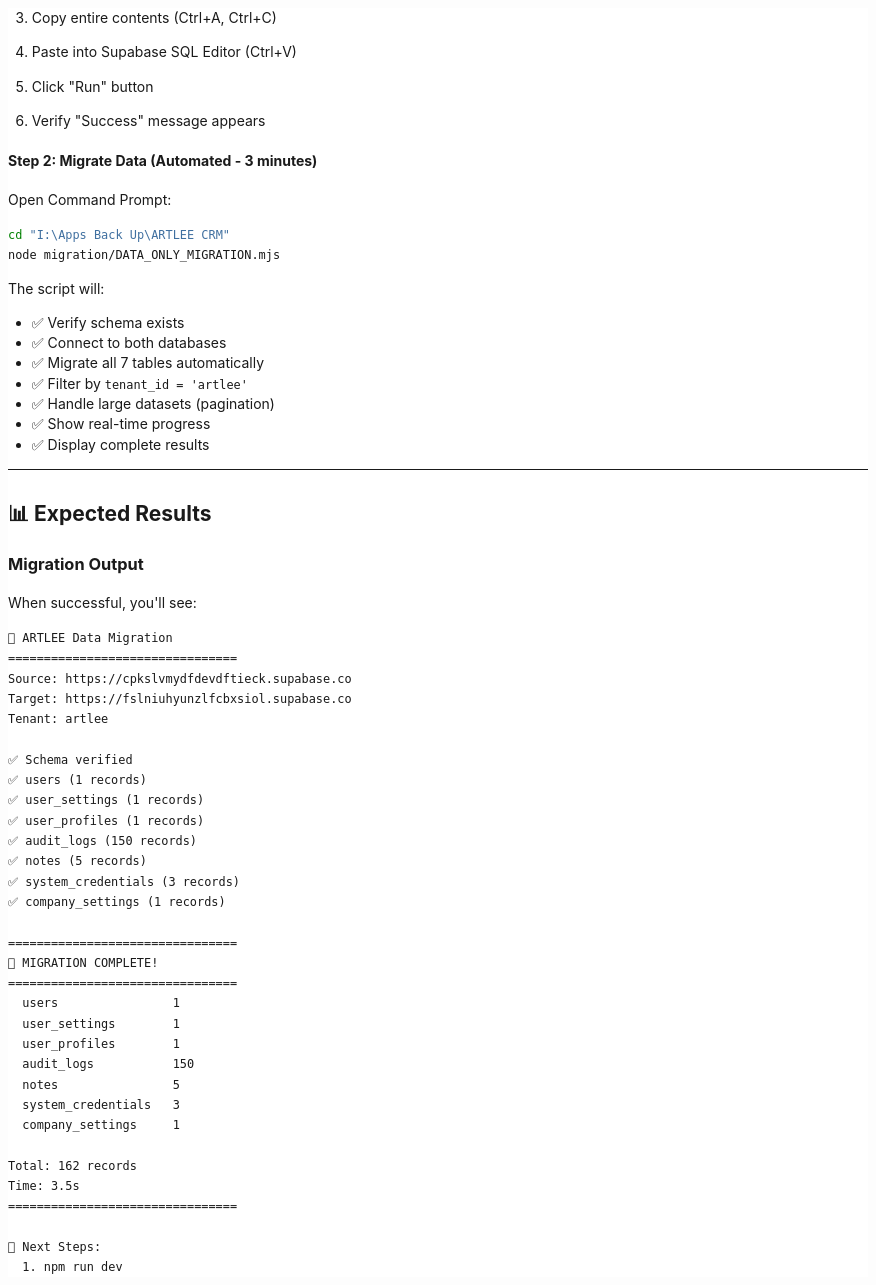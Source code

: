 3. Copy entire contents (Ctrl+A, Ctrl+C)

4. Paste into Supabase SQL Editor (Ctrl+V)

5. Click "Run" button

6. Verify "Success" message appears

#### Step 2: Migrate Data (Automated - 3 minutes)

Open Command Prompt:

```bash
cd "I:\Apps Back Up\ARTLEE CRM"
node migration/DATA_ONLY_MIGRATION.mjs
```

The script will:
- ✅ Verify schema exists
- ✅ Connect to both databases
- ✅ Migrate all 7 tables automatically
- ✅ Filter by `tenant_id = 'artlee'`
- ✅ Handle large datasets (pagination)
- ✅ Show real-time progress
- ✅ Display complete results

---

## 📊 Expected Results

### Migration Output

When successful, you'll see:

```
🚀 ARTLEE Data Migration
================================
Source: https://cpkslvmydfdevdftieck.supabase.co
Target: https://fslniuhyunzlfcbxsiol.supabase.co
Tenant: artlee

✅ Schema verified
✅ users (1 records)
✅ user_settings (1 records)
✅ user_profiles (1 records)
✅ audit_logs (150 records)
✅ notes (5 records)
✅ system_credentials (3 records)
✅ company_settings (1 records)

================================
🎉 MIGRATION COMPLETE!
================================
  users                1
  user_settings        1
  user_profiles        1
  audit_logs           150
  notes                5
  system_credentials   3
  company_settings     1

Total: 162 records
Time: 3.5s
================================

📝 Next Steps:
  1. npm run dev
```